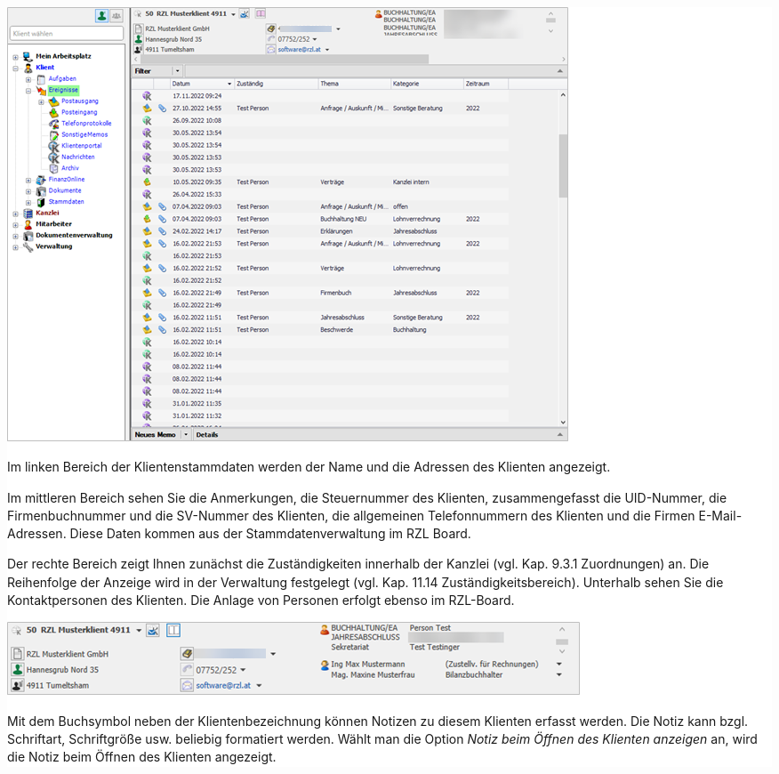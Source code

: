 ![Beschreibung der Anzeige der Klientendaten I](<img/image11.png>)

Im linken Bereich der Klientenstammdaten werden der Name und die
Adressen des Klienten angezeigt.

Im mittleren Bereich sehen Sie die Anmerkungen, die Steuernummer des
Klienten, zusammengefasst die UID-Nummer, die Firmenbuchnummer und die
SV-Nummer des Klienten, die allgemeinen Telefonnummern des Klienten und
die Firmen E-Mail-Adressen. Diese Daten kommen aus der
Stammdatenverwaltung im RZL Board.

Der rechte Bereich zeigt Ihnen zunächst die Zuständigkeiten innerhalb
der Kanzlei (vgl. Kap. 9.3.1 Zuordnungen) an. Die Reihenfolge der
Anzeige wird in der Verwaltung festgelegt (vgl. Kap. 11.14
Zuständigkeitsbereich). Unterhalb sehen Sie die Kontaktpersonen des
Klienten. Die Anlage von Personen erfolgt ebenso im RZL-Board.

![Beschreibung der Anzeige der Klientenstammdaten II](<img/image13.png>)

Mit dem Buchsymbol neben der Klientenbezeichnung können Notizen zu
diesem Klienten erfasst werden. Die Notiz kann bzgl. Schriftart,
Schriftgröße usw. beliebig formatiert werden. Wählt man die Option
*Notiz beim Öffnen des Klienten anzeigen* an, wird die Notiz beim Öffnen
des Klienten angezeigt.
